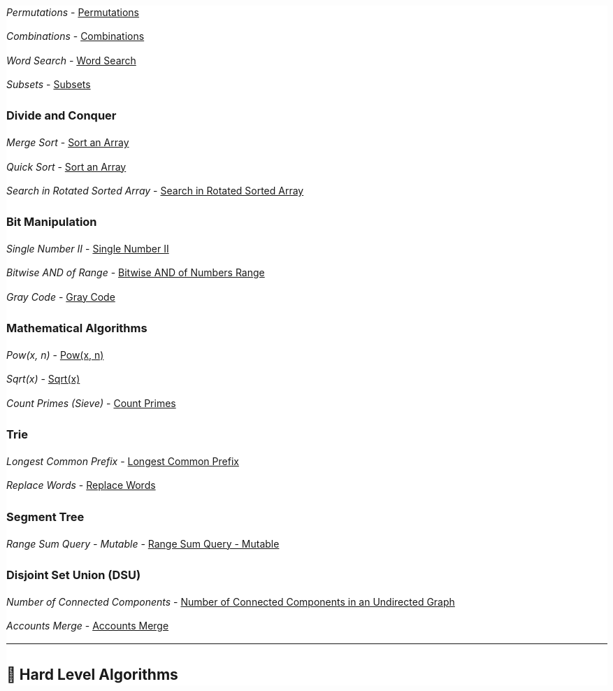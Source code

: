_Permutations_ - [Permutations](https://leetcode.com/problems/permutations/)

_Combinations_ - [Combinations](https://leetcode.com/problems/combinations/)

_Word Search_ - [Word Search](https://leetcode.com/problems/word-search/)

_Subsets_ - [Subsets](https://leetcode.com/problems/subsets/)

### Divide and Conquer

_Merge Sort_ - [Sort an Array](https://leetcode.com/problems/sort-an-array/)

_Quick Sort_ - [Sort an Array](https://leetcode.com/problems/sort-an-array/)

_Search in Rotated Sorted Array_ - [Search in Rotated Sorted Array](https://leetcode.com/problems/search-in-rotated-sorted-array/)

### Bit Manipulation

_Single Number II_ - [Single Number II](https://leetcode.com/problems/single-number-ii/)

_Bitwise AND of Range_ - [Bitwise AND of Numbers Range](https://leetcode.com/problems/bitwise-and-of-numbers-range/)

_Gray Code_ - [Gray Code](https://leetcode.com/problems/gray-code/)

### Mathematical Algorithms

_Pow(x, n)_ - [Pow(x, n)](https://leetcode.com/problems/powx-n/)

_Sqrt(x)_ - [Sqrt(x)](https://leetcode.com/problems/sqrtx/)

_Count Primes (Sieve)_ - [Count Primes](https://leetcode.com/problems/count-primes/)

### Trie

_Longest Common Prefix_ - [Longest Common Prefix](https://leetcode.com/problems/longest-common-prefix/)

_Replace Words_ - [Replace Words](https://leetcode.com/problems/replace-words/)

### Segment Tree

_Range Sum Query - Mutable_ - [Range Sum Query - Mutable](https://leetcode.com/problems/range-sum-query-mutable/)

### Disjoint Set Union (DSU)

_Number of Connected Components_ - [Number of Connected Components in an Undirected Graph](https://leetcode.com/problems/number-of-connected-components-in-an-undirected-graph/)

_Accounts Merge_ - [Accounts Merge](https://leetcode.com/problems/accounts-merge/)

---

## 🔴 Hard Level Algorithms
